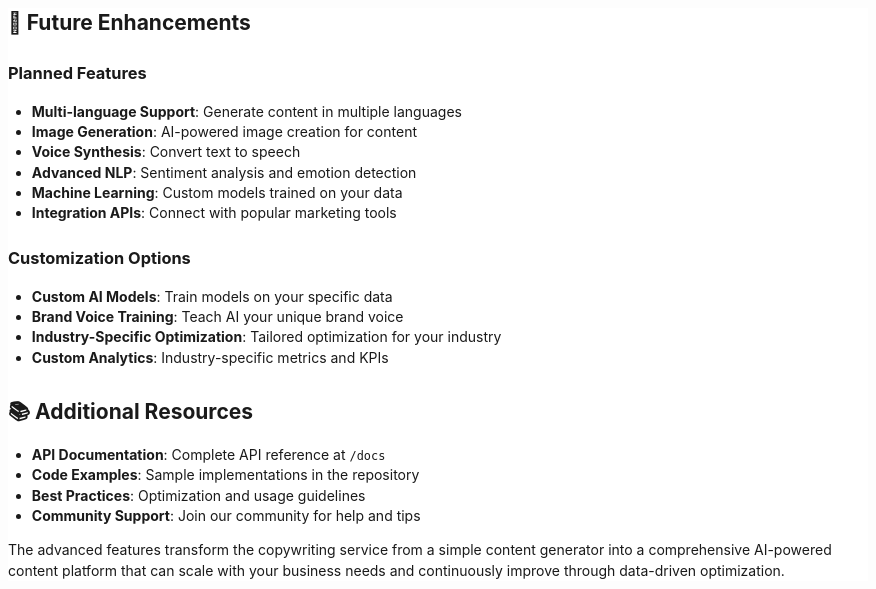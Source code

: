 ## 🔮 Future Enhancements

### Planned Features
- **Multi-language Support**: Generate content in multiple languages
- **Image Generation**: AI-powered image creation for content
- **Voice Synthesis**: Convert text to speech
- **Advanced NLP**: Sentiment analysis and emotion detection
- **Machine Learning**: Custom models trained on your data
- **Integration APIs**: Connect with popular marketing tools

### Customization Options
- **Custom AI Models**: Train models on your specific data
- **Brand Voice Training**: Teach AI your unique brand voice
- **Industry-Specific Optimization**: Tailored optimization for your industry
- **Custom Analytics**: Industry-specific metrics and KPIs

## 📚 Additional Resources

- **API Documentation**: Complete API reference at `/docs`
- **Code Examples**: Sample implementations in the repository
- **Best Practices**: Optimization and usage guidelines
- **Community Support**: Join our community for help and tips

The advanced features transform the copywriting service from a simple content generator into a comprehensive AI-powered content platform that can scale with your business needs and continuously improve through data-driven optimization.






























